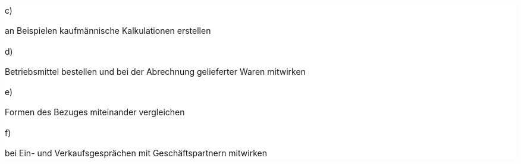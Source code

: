 </td>

</tr>

<tr>

<td style align="left" valign="top" charoff="50">

c)

</td>

<td style align="left" valign="top" charoff="50">

an Beispielen kaufmännische Kalkulationen erstellen

</td>

</tr>

<tr>

<td style align="left" valign="top" charoff="50">

d)

</td>

<td style align="left" valign="top" charoff="50">

Betriebsmittel bestellen und bei der Abrechnung gelieferter Waren
mitwirken

</td>

</tr>

<tr>

<td style align="left" valign="top" charoff="50">

e)

</td>

<td style align="left" valign="top" charoff="50">

Formen des Bezuges miteinander vergleichen

</td>

</tr>

<tr>

<td style align="left" valign="top" charoff="50">

f)

</td>

<td style align="left" valign="top" charoff="50">

bei Ein- und Verkaufsgesprächen mit Geschäftspartnern mitwirken
